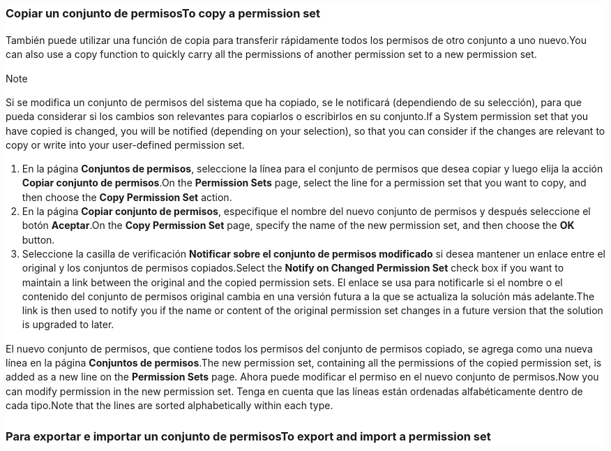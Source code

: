 ### <a name="to-copy-a-permission-set"></a><span data-ttu-id="7e000-174">Copiar un conjunto de permisos</span><span class="sxs-lookup"><span data-stu-id="7e000-174">To copy a permission set</span></span>

<span data-ttu-id="7e000-175">También puede utilizar una función de copia para transferir rápidamente todos los permisos de otro conjunto a uno nuevo.</span><span class="sxs-lookup"><span data-stu-id="7e000-175">You can also use a copy function to quickly carry all the permissions of another permission set to a new permission set.</span></span>

> [!NOTE]  
> <span data-ttu-id="7e000-176">Si se modifica un conjunto de permisos del sistema que ha copiado, se le notificará (dependiendo de su selección), para que pueda considerar si los cambios son relevantes para copiarlos o escribirlos en su conjunto.</span><span class="sxs-lookup"><span data-stu-id="7e000-176">If a System permission set that you have copied is changed, you will be notified (depending on your selection), so that you can consider if the changes are relevant to copy or write into your user-defined permission set.</span></span>

1. <span data-ttu-id="7e000-177">En la página **Conjuntos de permisos**, seleccione la línea para el conjunto de permisos que desea copiar y luego elija la acción **Copiar conjunto de permisos**.</span><span class="sxs-lookup"><span data-stu-id="7e000-177">On the **Permission Sets** page, select the line for a permission set that you want to copy, and then choose the **Copy Permission Set** action.</span></span>
2. <span data-ttu-id="7e000-178">En la página **Copiar conjunto de permisos**, especifique el nombre del nuevo conjunto de permisos y después seleccione el botón **Aceptar**.</span><span class="sxs-lookup"><span data-stu-id="7e000-178">On the **Copy Permission Set** page, specify the name of the new permission set, and then choose the **OK** button.</span></span>
3. <span data-ttu-id="7e000-179">Seleccione la casilla de verificación **Notificar sobre el conjunto de permisos modificado** si desea mantener un enlace entre el original y los conjuntos de permisos copiados.</span><span class="sxs-lookup"><span data-stu-id="7e000-179">Select the **Notify on Changed Permission Set** check box if you want to maintain a link between the original and the copied permission sets.</span></span> <span data-ttu-id="7e000-180">El enlace se usa para notificarle si el nombre o el contenido del conjunto de permisos original cambia en una versión futura a la que se actualiza la solución más adelante.</span><span class="sxs-lookup"><span data-stu-id="7e000-180">The link is then used to notify you if the name or content of the original permission set changes in a future version that the solution is upgraded to later.</span></span>

<span data-ttu-id="7e000-181">El nuevo conjunto de permisos, que contiene todos los permisos del conjunto de permisos copiado, se agrega como una nueva línea en la página **Conjuntos de permisos**.</span><span class="sxs-lookup"><span data-stu-id="7e000-181">The new permission set, containing all the permissions of the copied permission set, is added as a new line on the **Permission Sets** page.</span></span> <span data-ttu-id="7e000-182">Ahora puede modificar el permiso en el nuevo conjunto de permisos.</span><span class="sxs-lookup"><span data-stu-id="7e000-182">Now you can modify permission in the new permission set.</span></span> <span data-ttu-id="7e000-183">Tenga en cuenta que las líneas están ordenadas alfabéticamente dentro de cada tipo.</span><span class="sxs-lookup"><span data-stu-id="7e000-183">Note that the lines are sorted alphabetically within each type.</span></span>

### <a name="to-export-and-import-a-permission-set"></a><span data-ttu-id="7e000-184">Para exportar e importar un conjunto de permisos</span><span class="sxs-lookup"><span data-stu-id="7e000-184">To export and import a permission set</span></span>
